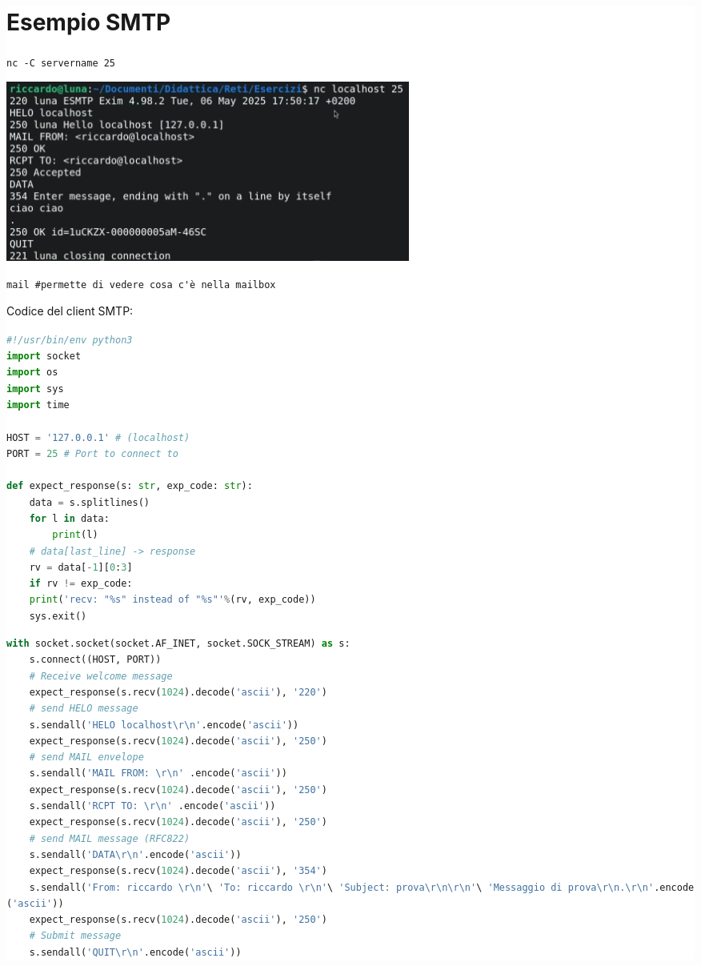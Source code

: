 # Esempio SMTP
```
nc -C servername 25
```
![](Images/Pasted%20image%2020250506175148.png)
```
mail #permette di vedere cosa c'è nella mailbox
```

Codice del client SMTP:
```python title=Client
#!/usr/bin/env python3 
import socket 
import os 
import sys 
import time 

HOST = '127.0.0.1' # (localhost) 
PORT = 25 # Port to connect to

def expect_response(s: str, exp_code: str): 
	data = s.splitlines() 
	for l in data: 
		print(l) 
	# data[last_line] -> response 
	rv = data[-1][0:3] 
	if rv != exp_code: 
	print('recv: "%s" instead of "%s"'%(rv, exp_code)) 
	sys.exit()
```

```python title=main 
with socket.socket(socket.AF_INET, socket.SOCK_STREAM) as s: 
	s.connect((HOST, PORT)) 
	# Receive welcome message
	expect_response(s.recv(1024).decode('ascii'), '220') 
	# send HELO message 
	s.sendall('HELO localhost\r\n'.encode('ascii'))
	expect_response(s.recv(1024).decode('ascii'), '250') 
	# send MAIL envelope 
	s.sendall('MAIL FROM: \r\n' .encode('ascii'))
	expect_response(s.recv(1024).decode('ascii'), '250')
	s.sendall('RCPT TO: \r\n' .encode('ascii'))
	expect_response(s.recv(1024).decode('ascii'), '250')
	# send MAIL message (RFC822) 
	s.sendall('DATA\r\n'.encode('ascii')) 
	expect_response(s.recv(1024).decode('ascii'), '354') 
	s.sendall('From: riccardo \r\n'\ 'To: riccardo \r\n'\ 'Subject: prova\r\n\r\n'\ 'Messaggio di prova\r\n.\r\n'.encode('ascii'))
	expect_response(s.recv(1024).decode('ascii'), '250') 
	# Submit message 
	s.sendall('QUIT\r\n'.encode('ascii')) 
```